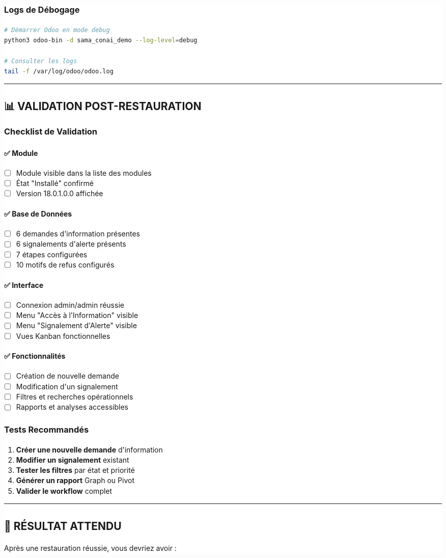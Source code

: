 ### **Logs de Débogage**
```bash
# Démarrer Odoo en mode debug
python3 odoo-bin -d sama_conai_demo --log-level=debug

# Consulter les logs
tail -f /var/log/odoo/odoo.log
```

---

## 📊 **VALIDATION POST-RESTAURATION**

### **Checklist de Validation**

#### **✅ Module**
- [ ] Module visible dans la liste des modules
- [ ] État "Installé" confirmé
- [ ] Version 18.0.1.0.0 affichée

#### **✅ Base de Données**
- [ ] 6 demandes d'information présentes
- [ ] 6 signalements d'alerte présents
- [ ] 7 étapes configurées
- [ ] 10 motifs de refus configurés

#### **✅ Interface**
- [ ] Connexion admin/admin réussie
- [ ] Menu "Accès à l'Information" visible
- [ ] Menu "Signalement d'Alerte" visible
- [ ] Vues Kanban fonctionnelles

#### **✅ Fonctionnalités**
- [ ] Création de nouvelle demande
- [ ] Modification d'un signalement
- [ ] Filtres et recherches opérationnels
- [ ] Rapports et analyses accessibles

### **Tests Recommandés**
1. **Créer une nouvelle demande** d'information
2. **Modifier un signalement** existant
3. **Tester les filtres** par état et priorité
4. **Générer un rapport** Graph ou Pivot
5. **Valider le workflow** complet

---

## 🎯 **RÉSULTAT ATTENDU**

Après une restauration réussie, vous devriez avoir :
